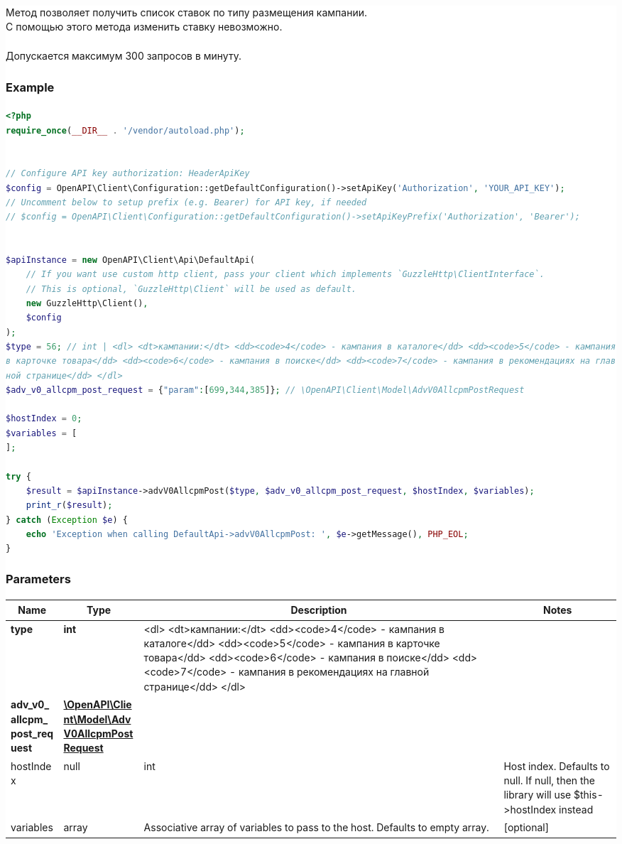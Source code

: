 Метод позволяет получить список ставок по типу размещения кампании.<br> С помощью этого метода изменить ставку невозможно.<br> <br>Допускается максимум 300 запросов в минуту.

### Example

```php
<?php
require_once(__DIR__ . '/vendor/autoload.php');


// Configure API key authorization: HeaderApiKey
$config = OpenAPI\Client\Configuration::getDefaultConfiguration()->setApiKey('Authorization', 'YOUR_API_KEY');
// Uncomment below to setup prefix (e.g. Bearer) for API key, if needed
// $config = OpenAPI\Client\Configuration::getDefaultConfiguration()->setApiKeyPrefix('Authorization', 'Bearer');


$apiInstance = new OpenAPI\Client\Api\DefaultApi(
    // If you want use custom http client, pass your client which implements `GuzzleHttp\ClientInterface`.
    // This is optional, `GuzzleHttp\Client` will be used as default.
    new GuzzleHttp\Client(),
    $config
);
$type = 56; // int | <dl> <dt>кампании:</dt> <dd><code>4</code> - кампания в каталоге</dd> <dd><code>5</code> - кампания в карточке товара</dd> <dd><code>6</code> - кампания в поиске</dd> <dd><code>7</code> - кампания в рекомендациях на главной странице</dd> </dl>
$adv_v0_allcpm_post_request = {"param":[699,344,385]}; // \OpenAPI\Client\Model\AdvV0AllcpmPostRequest

$hostIndex = 0;
$variables = [
];

try {
    $result = $apiInstance->advV0AllcpmPost($type, $adv_v0_allcpm_post_request, $hostIndex, $variables);
    print_r($result);
} catch (Exception $e) {
    echo 'Exception when calling DefaultApi->advV0AllcpmPost: ', $e->getMessage(), PHP_EOL;
}
```

### Parameters

| Name | Type | Description  | Notes |
| ------------- | ------------- | ------------- | ------------- |
| **type** | **int**| &lt;dl&gt; &lt;dt&gt;кампании:&lt;/dt&gt; &lt;dd&gt;&lt;code&gt;4&lt;/code&gt; - кампания в каталоге&lt;/dd&gt; &lt;dd&gt;&lt;code&gt;5&lt;/code&gt; - кампания в карточке товара&lt;/dd&gt; &lt;dd&gt;&lt;code&gt;6&lt;/code&gt; - кампания в поиске&lt;/dd&gt; &lt;dd&gt;&lt;code&gt;7&lt;/code&gt; - кампания в рекомендациях на главной странице&lt;/dd&gt; &lt;/dl&gt; | |
| **adv_v0_allcpm_post_request** | [**\OpenAPI\Client\Model\AdvV0AllcpmPostRequest**](../Model/AdvV0AllcpmPostRequest.md)|  | |
| hostIndex | null|int | Host index. Defaults to null. If null, then the library will use $this->hostIndex instead | [optional] |
| variables | array | Associative array of variables to pass to the host. Defaults to empty array. | [optional] |
